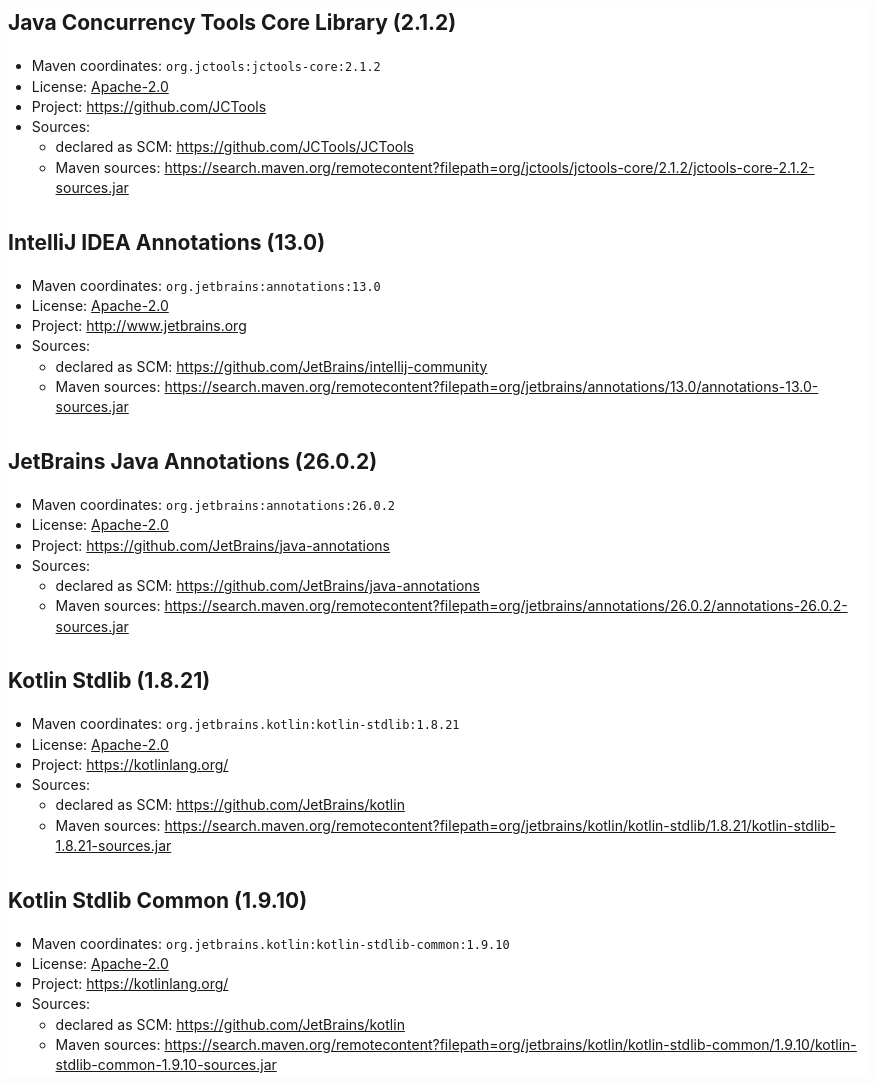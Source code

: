 
## Java Concurrency Tools Core Library (2.1.2)

* Maven coordinates: `org.jctools:jctools-core:2.1.2`
* License: [Apache-2.0](https://spdx.org/licenses/Apache-2.0.html)
* Project: https://github.com/JCTools
* Sources: 
   * declared as SCM: https://github.com/JCTools/JCTools
   * Maven sources: https://search.maven.org/remotecontent?filepath=org/jctools/jctools-core/2.1.2/jctools-core-2.1.2-sources.jar


## IntelliJ IDEA Annotations (13.0)

* Maven coordinates: `org.jetbrains:annotations:13.0`
* License: [Apache-2.0](https://spdx.org/licenses/Apache-2.0.html)
* Project: http://www.jetbrains.org
* Sources: 
   * declared as SCM: https://github.com/JetBrains/intellij-community
   * Maven sources: https://search.maven.org/remotecontent?filepath=org/jetbrains/annotations/13.0/annotations-13.0-sources.jar


## JetBrains Java Annotations (26.0.2)

* Maven coordinates: `org.jetbrains:annotations:26.0.2`
* License: [Apache-2.0](https://spdx.org/licenses/Apache-2.0.html)
* Project: https://github.com/JetBrains/java-annotations
* Sources: 
   * declared as SCM: https://github.com/JetBrains/java-annotations
   * Maven sources: https://search.maven.org/remotecontent?filepath=org/jetbrains/annotations/26.0.2/annotations-26.0.2-sources.jar


## Kotlin Stdlib (1.8.21)

* Maven coordinates: `org.jetbrains.kotlin:kotlin-stdlib:1.8.21`
* License: [Apache-2.0](https://spdx.org/licenses/Apache-2.0.html)
* Project: https://kotlinlang.org/
* Sources: 
   * declared as SCM: https://github.com/JetBrains/kotlin
   * Maven sources: https://search.maven.org/remotecontent?filepath=org/jetbrains/kotlin/kotlin-stdlib/1.8.21/kotlin-stdlib-1.8.21-sources.jar


## Kotlin Stdlib Common (1.9.10)

* Maven coordinates: `org.jetbrains.kotlin:kotlin-stdlib-common:1.9.10`
* License: [Apache-2.0](https://spdx.org/licenses/Apache-2.0.html)
* Project: https://kotlinlang.org/
* Sources: 
   * declared as SCM: https://github.com/JetBrains/kotlin
   * Maven sources: https://search.maven.org/remotecontent?filepath=org/jetbrains/kotlin/kotlin-stdlib-common/1.9.10/kotlin-stdlib-common-1.9.10-sources.jar
